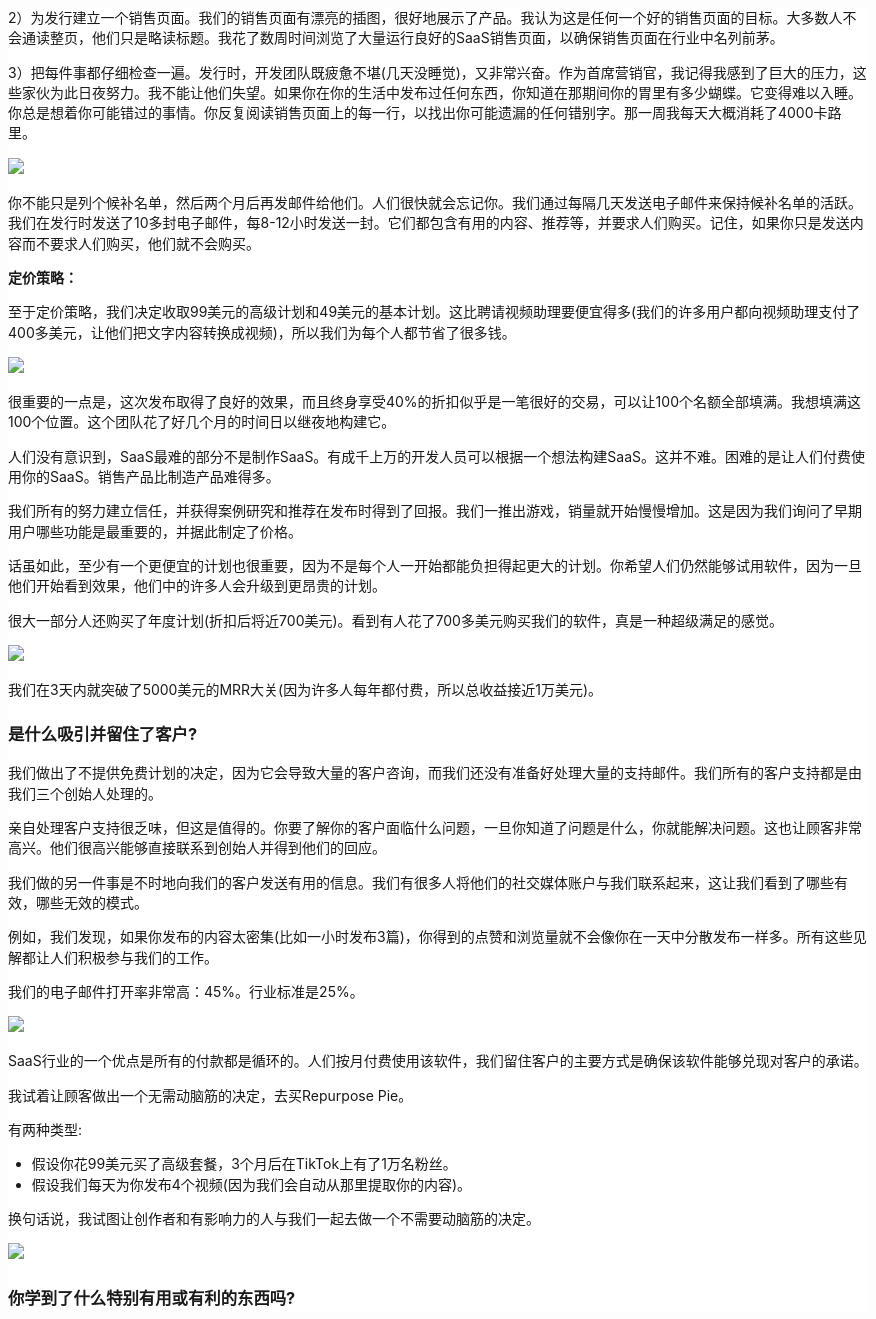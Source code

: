 2）为发行建立一个销售页面。我们的销售页面有漂亮的插图，很好地展示了产品。我认为这是任何一个好的销售页面的目标。大多数人不会通读整页，他们只是略读标题。我花了数周时间浏览了大量运行良好的SaaS销售页面，以确保销售页面在行业中名列前茅。

3）把每件事都仔细检查一遍。发行时，开发团队既疲惫不堪(几天没睡觉)，又非常兴奋。作为首席营销官，我记得我感到了巨大的压力，这些家伙为此日夜努力。我不能让他们失望。如果你在你的生活中发布过任何东西，你知道在那期间你的胃里有多少蝴蝶。它变得难以入睡。你总是想着你可能错过的事情。你反复阅读销售页面上的每一行，以找出你可能遗漏的任何错别字。那一周我每天大概消耗了4000卡路里。

![](https://qiniu.gafata.com/ezindie/202421225841317.png?imageslim)

你不能只是列个候补名单，然后两个月后再发邮件给他们。人们很快就会忘记你。我们通过每隔几天发送电子邮件来保持候补名单的活跃。我们在发行时发送了10多封电子邮件，每8-12小时发送一封。它们都包含有用的内容、推荐等，并要求人们购买。记住，如果你只是发送内容而不要求人们购买，他们就不会购买。

**定价策略：**

至于定价策略，我们决定收取99美元的高级计划和49美元的基本计划。这比聘请视频助理要便宜得多(我们的许多用户都向视频助理支付了400多美元，让他们把文字内容转换成视频)，所以我们为每个人都节省了很多钱。

![](https://qiniu.gafata.com/ezindie/202421225841775.png?imageslim)

很重要的一点是，这次发布取得了良好的效果，而且终身享受40%的折扣似乎是一笔很好的交易，可以让100个名额全部填满。我想填满这100个位置。这个团队花了好几个月的时间日以继夜地构建它。

人们没有意识到，SaaS最难的部分不是制作SaaS。有成千上万的开发人员可以根据一个想法构建SaaS。这并不难。困难的是让人们付费使用你的SaaS。销售产品比制造产品难得多。

我们所有的努力建立信任，并获得案例研究和推荐在发布时得到了回报。我们一推出游戏，销量就开始慢慢增加。这是因为我们询问了早期用户哪些功能是最重要的，并据此制定了价格。

话虽如此，至少有一个更便宜的计划也很重要，因为不是每个人一开始都能负担得起更大的计划。你希望人们仍然能够试用软件，因为一旦他们开始看到效果，他们中的许多人会升级到更昂贵的计划。

很大一部分人还购买了年度计划(折扣后将近700美元)。看到有人花了700多美元购买我们的软件，真是一种超级满足的感觉。

![](https://qiniu.gafata.com/ezindie/202421225849237.png?imageslim)

我们在3天内就突破了5000美元的MRR大关(因为许多人每年都付费，所以总收益接近1万美元)。

### 是什么吸引并留住了客户?

我们做出了不提供免费计划的决定，因为它会导致大量的客户咨询，而我们还没有准备好处理大量的支持邮件。我们所有的客户支持都是由我们三个创始人处理的。

亲自处理客户支持很乏味，但这是值得的。你要了解你的客户面临什么问题，一旦你知道了问题是什么，你就能解决问题。这也让顾客非常高兴。他们很高兴能够直接联系到创始人并得到他们的回应。

我们做的另一件事是不时地向我们的客户发送有用的信息。我们有很多人将他们的社交媒体账户与我们联系起来，这让我们看到了哪些有效，哪些无效的模式。

例如，我们发现，如果你发布的内容太密集(比如一小时发布3篇)，你得到的点赞和浏览量就不会像你在一天中分散发布一样多。所有这些见解都让人们积极参与我们的工作。

我们的电子邮件打开率非常高：45%。行业标准是25%。

![](https://qiniu.gafata.com/ezindie/202421225847819.png?imageslim)

SaaS行业的一个优点是所有的付款都是循环的。人们按月付费使用该软件，我们留住客户的主要方式是确保该软件能够兑现对客户的承诺。

我试着让顾客做出一个无需动脑筋的决定，去买Repurpose Pie。

有两种类型:

- 假设你花99美元买了高级套餐，3个月后在TikTok上有了1万名粉丝。
- 假设我们每天为你发布4个视频(因为我们会自动从那里提取你的内容)。

换句话说，我试图让创作者和有影响力的人与我们一起去做一个不需要动脑筋的决定。

![](https://qiniu.gafata.com/ezindie/202421225849389.png?imageslim)

### 你学到了什么特别有用或有利的东西吗?
